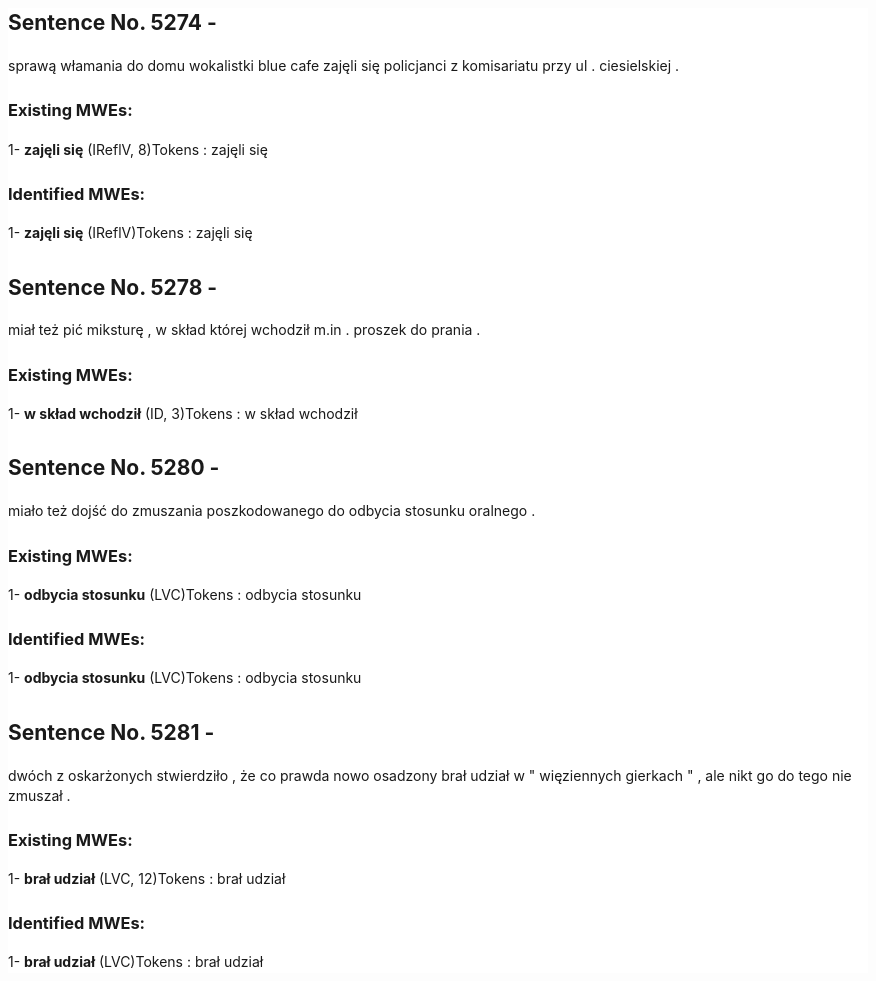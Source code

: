 ## Sentence No. 5274 - 
sprawą włamania do domu wokalistki blue cafe zajęli się policjanci z komisariatu przy ul . ciesielskiej . 
### Existing MWEs: 
1- **zajęli się** (IReflV, 8)Tokens : 
zajęli
się

### Identified MWEs: 
1- **zajęli się** (IReflV)Tokens : 
zajęli
się

## Sentence No. 5278 - 
miał też pić miksturę , w skład której wchodził m.in . proszek do prania . 
### Existing MWEs: 
1- **w skład wchodził** (ID, 3)Tokens : 
w
skład
wchodził

## Sentence No. 5280 - 
miało też dojść do zmuszania poszkodowanego do odbycia stosunku oralnego . 
### Existing MWEs: 
1- **odbycia stosunku** (LVC)Tokens : 
odbycia
stosunku

### Identified MWEs: 
1- **odbycia stosunku** (LVC)Tokens : 
odbycia
stosunku

## Sentence No. 5281 - 
dwóch z oskarżonych stwierdziło , że co prawda nowo osadzony brał udział w " więziennych gierkach " , ale nikt go do tego nie zmuszał . 
### Existing MWEs: 
1- **brał udział** (LVC, 12)Tokens : 
brał
udział

### Identified MWEs: 
1- **brał udział** (LVC)Tokens : 
brał
udział
